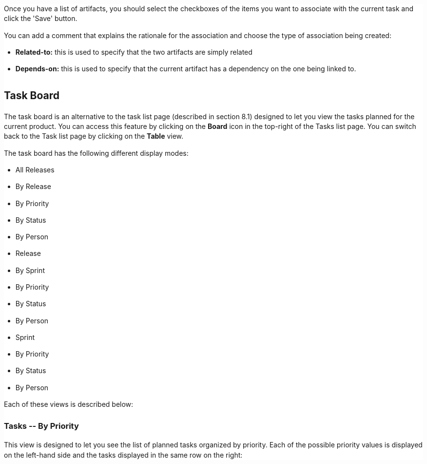 
Once you have a list of artifacts, you should select the checkboxes of
the items you want to associate with the current task and click the
'Save' button.

You can add a comment that explains the rationale for the association
and choose the type of association being created:

-   **Related-to:** this is used to specify that the two artifacts are
simply related

-   **Depends-on:** this is used to specify that the current artifact
has a dependency on the one being linked to.

## Task Board

The task board is an alternative to the task list page (described in
section 8.1) designed to let you view the tasks planned for the current
product. You can access this feature by clicking on the **Board** icon
in the top-right of the Tasks list page. You can switch back to the Task
list page by clicking on the **Table** view.

The task board has the following different display modes:

-   All Releases

-   By Release

-   By Priority

-   By Status

-   By Person

-   Release

-   By Sprint

-   By Priority

-   By Status

-   By Person

-   Sprint

-   By Priority

-   By Status

-   By Person

Each of these views is described below:

### Tasks -- By Priority

This view is designed to let you see the list of planned tasks organized
by priority. Each of the possible priority values is displayed on the
left-hand side and the tasks displayed in the same row on the right:
